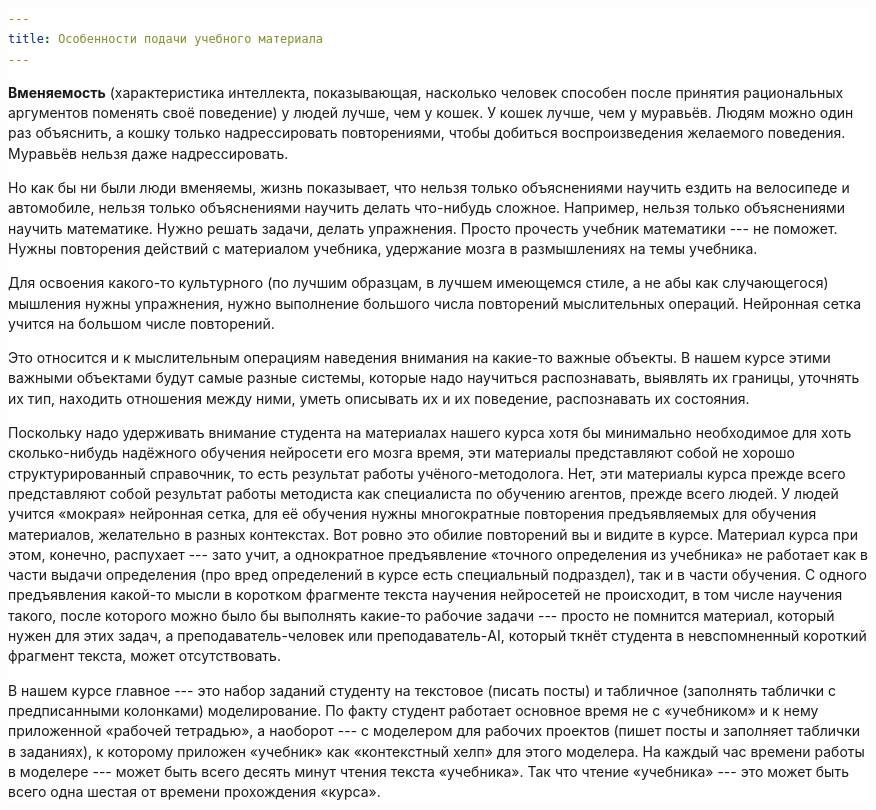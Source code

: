 ```yaml
---
title: Особенности подачи учебного материала
---
```


**Вменяемость** (характеристика интеллекта, показывающая, насколько
человек способен после принятия рациональных аргументов поменять своё
поведение) у людей лучше, чем у кошек. У кошек лучше, чем у муравьёв.
Людям можно один раз объяснить, а кошку только надрессировать
повторениями, чтобы добиться воспроизведения желаемого поведения.
Муравьёв нельзя даже надрессировать.

Но как бы ни были люди вменяемы, жизнь показывает, что нельзя только
объяснениями научить ездить на велосипеде и автомобиле, нельзя только
объяснениями научить делать что-нибудь сложное. Например, нельзя только
объяснениями научить математике. Нужно решать задачи, делать упражнения.
Просто прочесть учебник математики --- не поможет. Нужны повторения
действий с материалом учебника, удержание мозга в размышлениях на темы
учебника.

Для освоения какого-то культурного (по лучшим образцам, в лучшем
имеющемся стиле, а не абы как случающегося) мышления нужны упражнения,
нужно выполнение большого числа повторений мыслительных операций.
Нейронная сетка учится на большом числе повторений.

Это относится и к мыслительным операциям наведения внимания на какие-то
важные объекты. В нашем курсе этими важными объектами будут самые разные
системы, которые надо научиться распознавать, выявлять их границы,
уточнять их тип, находить отношения между ними, уметь описывать их и их
поведение, распознавать их состояния.

Поскольку надо удерживать внимание студента на материалах нашего курса
хотя бы минимально необходимое для хоть сколько-нибудь надёжного
обучения нейросети его мозга время, эти материалы представляют собой не
хорошо структурированный справочник, то есть результат работы
учёного-методолога. Нет, эти материалы курса прежде всего представляют
собой результат работы методиста как специалиста по обучению агентов,
прежде всего людей. У людей учится «мокрая» нейронная сетка, для её
обучения нужны многократные повторения предъявляемых для обучения
материалов, желательно в разных контекстах. Вот ровно это обилие
повторений вы и видите в курсе. Материал курса при этом, конечно,
распухает --- зато учит, а однократное предъявление «точного определения
из учебника» не работает как в части выдачи определения (про вред
определений в курсе есть специальный подраздел), так и в части обучения.
C одного предъявления какой-то мысли в коротком фрагменте текста
научения нейросетей не происходит, в том числе научения такого, после
которого можно было бы выполнять какие-то рабочие задачи --- просто не
помнится материал, который нужен для этих задач, а преподаватель-человек
или преподаватель-AI, который ткнёт студента в невспомненный короткий
фрагмент текста, может отсутствовать.

В нашем курсе главное --- это набор заданий студенту на текстовое
(писать посты) и табличное (заполнять таблички с предписанными
колонками) моделирование. По факту студент работает основное время не с
«учебником» и к нему приложенной «рабочей тетрадью», а наоборот --- с
моделером для рабочих проектов (пишет посты и заполняет таблички в
заданиях), к которому приложен «учебник» как «контекстный хелп» для
этого моделера. На каждый час времени работы в моделере --- может быть
всего десять минут чтения текста «учебника». Так что чтение
«учебника» --- это может быть всего одна шестая от времени прохождения
«курса».
